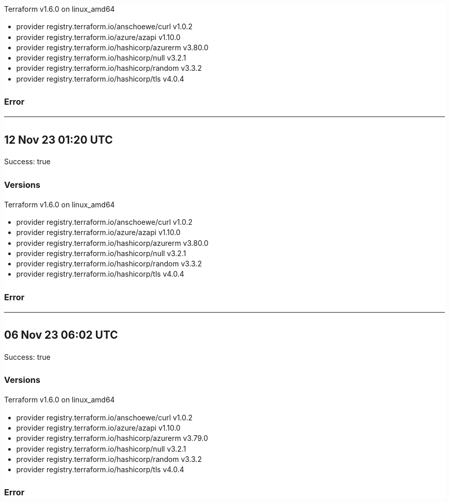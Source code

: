 Terraform v1.6.0
on linux_amd64
+ provider registry.terraform.io/anschoewe/curl v1.0.2
+ provider registry.terraform.io/azure/azapi v1.10.0
+ provider registry.terraform.io/hashicorp/azurerm v3.80.0
+ provider registry.terraform.io/hashicorp/null v3.2.1
+ provider registry.terraform.io/hashicorp/random v3.3.2
+ provider registry.terraform.io/hashicorp/tls v4.0.4

### Error



---

## 12 Nov 23 01:20 UTC

Success: true

### Versions

Terraform v1.6.0
on linux_amd64
+ provider registry.terraform.io/anschoewe/curl v1.0.2
+ provider registry.terraform.io/azure/azapi v1.10.0
+ provider registry.terraform.io/hashicorp/azurerm v3.80.0
+ provider registry.terraform.io/hashicorp/null v3.2.1
+ provider registry.terraform.io/hashicorp/random v3.3.2
+ provider registry.terraform.io/hashicorp/tls v4.0.4

### Error



---

## 06 Nov 23 06:02 UTC

Success: true

### Versions

Terraform v1.6.0
on linux_amd64
+ provider registry.terraform.io/anschoewe/curl v1.0.2
+ provider registry.terraform.io/azure/azapi v1.10.0
+ provider registry.terraform.io/hashicorp/azurerm v3.79.0
+ provider registry.terraform.io/hashicorp/null v3.2.1
+ provider registry.terraform.io/hashicorp/random v3.3.2
+ provider registry.terraform.io/hashicorp/tls v4.0.4

### Error
